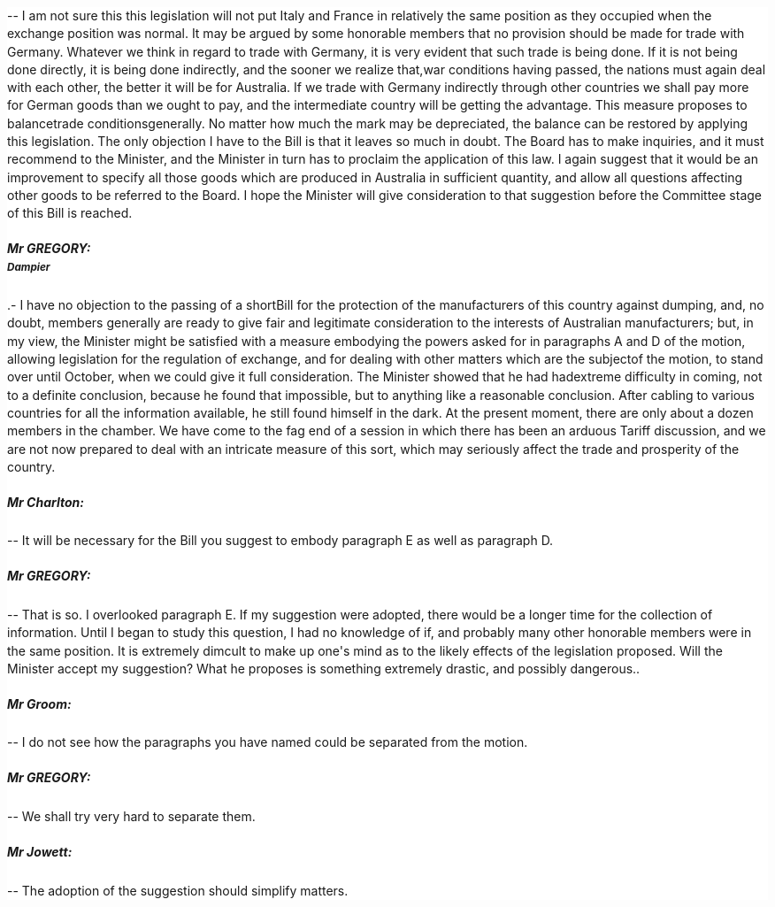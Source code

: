 -- I am not sure this this legislation will not put Italy and France in relatively the same position as they occupied when the exchange position was normal. It may be argued by some honorable members that no provision should be made for trade with Germany. Whatever we think in regard to trade with Germany, it is very evident that such trade is being done. If it is not being done directly, it is being done indirectly, and the sooner we realize that,war conditions having passed, the nations must again deal with each other, the better it will be for Australia. If we trade with Germany indirectly through other countries we shall pay more for German goods than we ought to pay, and the intermediate country will be getting the advantage. This measure proposes to balancetrade conditionsgenerally. No matter how much the mark may be depreciated, the balance can be restored by applying this legislation. The only objection I have to the Bill is that it leaves so much in doubt. The Board has to make inquiries, and it must recommend to the Minister, and the Minister in turn has to proclaim the application of this law. I again suggest that it would be an improvement to specify all those goods which are produced in Australia in sufficient quantity, and allow all questions affecting other goods to be referred to the Board. I hope the Minister will give consideration to that suggestion before the Committee stage of this Bill is reached. 

##### Mr GREGORY:<br><small class="text-muted">Dampier</small>

.- I have no objection to the passing of a shortBill for the protection of the manufacturers of this country against dumping, and, no doubt, members generally are ready to give fair and legitimate consideration to the interests of Australian manufacturers; but, in my view, the Minister might be satisfied with a measure embodying the powers asked for in paragraphs A and D of the motion, allowing legislation for the regulation of exchange, and for dealing with other matters which are the subjectof the motion, to stand over until October, when we could give it full consideration. The Minister showed that he had hadextreme difficulty in coming, not to a definite conclusion, because he found that impossible, but to anything like a reasonable conclusion. After cabling to various countries for all the information available, he still found himself in the dark. At the present moment, there are only about a dozen members in the chamber. We have come to the fag end of a session in which there has been an arduous Tariff discussion, and we are not now prepared to deal with an intricate measure of this sort, which may seriously affect the trade and prosperity of the country. 

##### Mr Charlton:

-- It will be necessary for the Bill you suggest to embody paragraph E as well as paragraph D. 

##### Mr GREGORY:

-- That is so. I overlooked paragraph E. If my suggestion were adopted, there would be a longer time for the collection of information. Until I began to study this question, I had no knowledge of if, and probably many other honorable members were in the  same  position. It is extremely dimcult to make up one's mind as to the likely effects of the legislation proposed. Will the Minister accept my suggestion? What he proposes is something extremely drastic, and possibly dangerous.. 

##### Mr Groom:

-- I do not see how the paragraphs you have named could be separated from the motion. 

##### Mr GREGORY:

-- We shall try very hard to separate them. 

##### Mr Jowett:

-- The adoption of the suggestion should simplify matters. 
